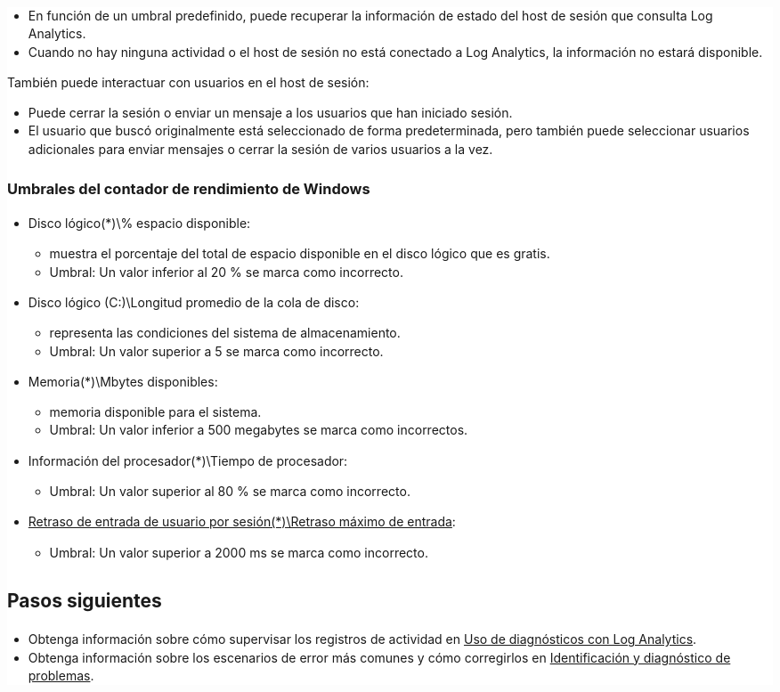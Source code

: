 - En función de un umbral predefinido, puede recuperar la información de estado del host de sesión que consulta Log Analytics.
- Cuando no hay ninguna actividad o el host de sesión no está conectado a Log Analytics, la información no estará disponible.

También puede interactuar con usuarios en el host de sesión:

- Puede cerrar la sesión o enviar un mensaje a los usuarios que han iniciado sesión.
- El usuario que buscó originalmente está seleccionado de forma predeterminada, pero también puede seleccionar usuarios adicionales para enviar mensajes o cerrar la sesión de varios usuarios a la vez.

### <a name="windows-performance-counter-thresholds"></a>Umbrales del contador de rendimiento de Windows

- Disco lógico(\*)\\% espacio disponible:

    - muestra el porcentaje del total de espacio disponible en el disco lógico que es gratis.
    - Umbral: Un valor inferior al 20 % se marca como incorrecto.

- Disco lógico (C:)\\Longitud promedio de la cola de disco:

    - representa las condiciones del sistema de almacenamiento.
    - Umbral: Un valor superior a 5 se marca como incorrecto.

- Memoria(\*)\\Mbytes disponibles:

    - memoria disponible para el sistema.
    - Umbral: Un valor inferior a 500 megabytes se marca como incorrectos.

- Información del procesador(\*)\\Tiempo de procesador:

    - Umbral: Un valor superior al 80 % se marca como incorrecto.

- [Retraso de entrada de usuario por sesión(\*)\\Retraso máximo de entrada](/windows-server/remote/remote-desktop-services/rds-rdsh-performance-counters/):

    - Umbral: Un valor superior a 2000 ms se marca como incorrecto.

## <a name="next-steps"></a>Pasos siguientes

- Obtenga información sobre cómo supervisar los registros de actividad en [Uso de diagnósticos con Log Analytics](diagnostics-log-analytics.md).
- Obtenga información sobre los escenarios de error más comunes y cómo corregirlos en [Identificación y diagnóstico de problemas](diagnostics-role-service.md).

